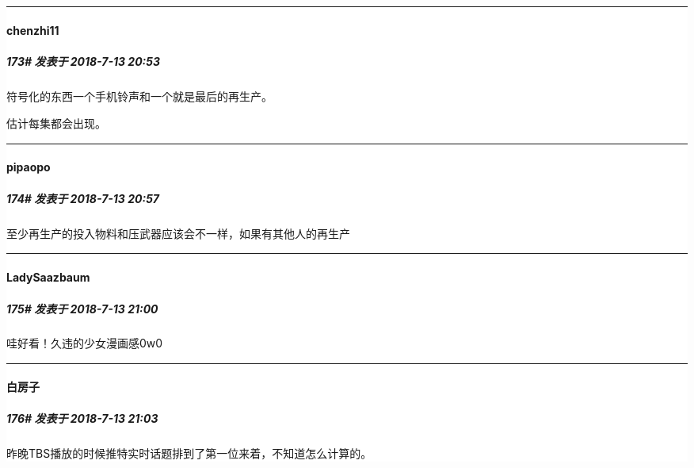 





-----

####  chenzhi11  
##### 173#       发表于 2018-7-13 20:53




符号化的东西一个手机铃声和一个就是最后的再生产。

估计每集都会出现。







-----

####  pipaopo  
##### 174#       发表于 2018-7-13 20:57




至少再生产的投入物料和压武器应该会不一样，如果有其他人的再生产







-----

####  LadySaazbaum  
##### 175#       发表于 2018-7-13 21:00




哇好看！久违的少女漫画感0w0







-----

####  白房子  
##### 176#       发表于 2018-7-13 21:03




昨晚TBS播放的时候推特实时话题排到了第一位来着，不知道怎么计算的。






